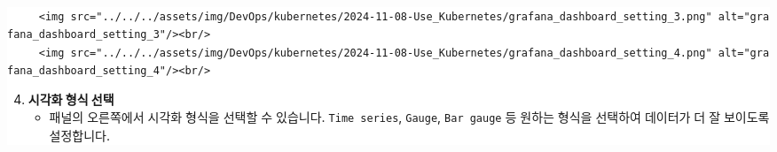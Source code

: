          <img src="../../../assets/img/DevOps/kubernetes/2024-11-08-Use_Kubernetes/grafana_dashboard_setting_3.png" alt="grafana_dashboard_setting_3"/><br/>
         <img src="../../../assets/img/DevOps/kubernetes/2024-11-08-Use_Kubernetes/grafana_dashboard_setting_4.png" alt="grafana_dashboard_setting_4"/><br/> 
   4. **시각화 형식 선택**
       - 패널의 오른쪽에서 시각화 형식을 선택할 수 있습니다. `Time series`, `Gauge`, `Bar gauge` 등 원하는 형식을 선택하여 데이터가 더 잘 보이도록 설정합니다.<br/>